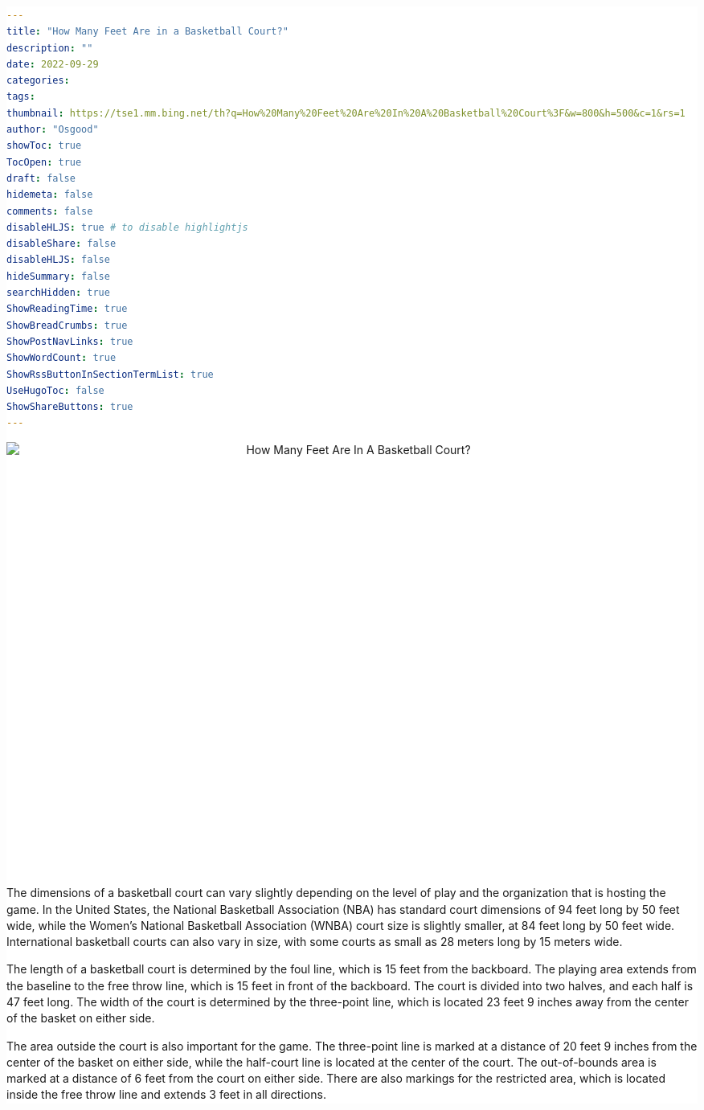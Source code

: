 ```yaml
---
title: "How Many Feet Are in a Basketball Court?"
description: ""
date: 2022-09-29
categories: 
tags: 
thumbnail: https://tse1.mm.bing.net/th?q=How%20Many%20Feet%20Are%20In%20A%20Basketball%20Court%3F&w=800&h=500&c=1&rs=1
author: "Osgood"
showToc: true
TocOpen: true
draft: false
hidemeta: false
comments: false
disableHLJS: true # to disable highlightjs
disableShare: false
disableHLJS: false
hideSummary: false
searchHidden: true
ShowReadingTime: true
ShowBreadCrumbs: true
ShowPostNavLinks: true
ShowWordCount: true
ShowRssButtonInSectionTermList: true
UseHugoToc: false
ShowShareButtons: true
---
```


<center>
	<img src="https://tse1.mm.bing.net/th?q=How%20Many%20Feet%20Are%20In%20A%20Basketball%20Court%3F&w=800&h=500&c=1&rs=1" alt="How Many Feet Are In A Basketball Court?" width="800" height="500" style="display: block; width: 100%; height: auto">
</center>

<p>The dimensions of a basketball court can vary slightly depending on the level of play and the organization that is hosting the game. In the United States, the National Basketball Association (NBA) has standard court dimensions of 94 feet long by 50 feet wide, while the Women’s National Basketball Association (WNBA) court size is slightly smaller, at 84 feet long by 50 feet wide. International basketball courts can also vary in size, with some courts as small as 28 meters long by 15 meters wide. </p>

<p>The length of a basketball court is determined by the foul line, which is 15 feet from the backboard. The playing area extends from the baseline to the free throw line, which is 15 feet in front of the backboard. The court is divided into two halves, and each half is 47 feet long. The width of the court is determined by the three-point line, which is located 23 feet 9 inches away from the center of the basket on either side.</p>

<p>The area outside the court is also important for the game. The three-point line is marked at a distance of 20 feet 9 inches from the center of the basket on either side, while the half-court line is located at the center of the court. The out-of-bounds area is marked at a distance of 6 feet from the court on either side. There are also markings for the restricted area, which is located inside the free throw line and extends 3 feet in all directions.</p>
